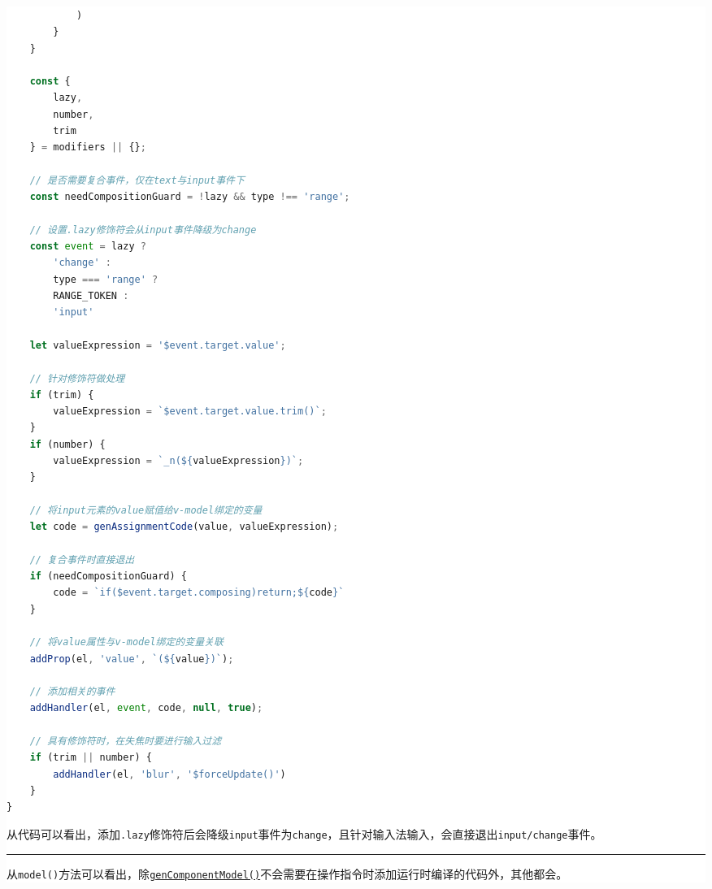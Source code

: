 ```js
            )
        }
    }

    const {
        lazy,
        number,
        trim
    } = modifiers || {};

    // 是否需要复合事件，仅在text与input事件下
    const needCompositionGuard = !lazy && type !== 'range';

    // 设置.lazy修饰符会从input事件降级为change
    const event = lazy ?
        'change' :
        type === 'range' ?
        RANGE_TOKEN :
        'input'

    let valueExpression = '$event.target.value';

    // 针对修饰符做处理
    if (trim) {
        valueExpression = `$event.target.value.trim()`;
    }
    if (number) {
        valueExpression = `_n(${valueExpression})`;
    }

    // 将input元素的value赋值给v-model绑定的变量
    let code = genAssignmentCode(value, valueExpression);

    // 复合事件时直接退出
    if (needCompositionGuard) {
        code = `if($event.target.composing)return;${code}`
    }

    // 将value属性与v-model绑定的变量关联
    addProp(el, 'value', `(${value})`);

    // 添加相关的事件
    addHandler(el, event, code, null, true);

    // 具有修饰符时，在失焦时要进行输入过滤
    if (trim || number) {
        addHandler(el, 'blur', '$forceUpdate()')
    }
}
```

从代码可以看出，添加`.lazy`修饰符后会降级`input`事件为`change`，且针对输入法输入，会直接退出`input/change`事件。
____

从`model()`方法可以看出，除[`genComponentModel()`](#%e7%bb%84%e4%bb%b6%e9%9d%9e%e5%8e%9f%e7%94%9f%e6%a0%87%e7%ad%begencomponentmodel)不会需要在操作指令时添加运行时编译的代码外，其他都会。
